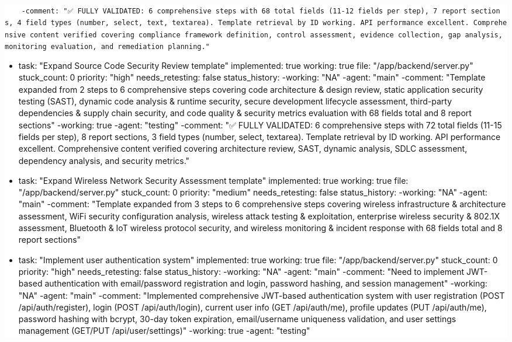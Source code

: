         -comment: "✅ FULLY VALIDATED: 6 comprehensive steps with 68 total fields (11-12 fields per step), 7 report sections, 4 field types (number, select, text, textarea). Template retrieval by ID working. API performance excellent. Comprehensive content verified covering compliance framework definition, control assessment, evidence collection, gap analysis, monitoring evaluation, and remediation planning."

  - task: "Expand Source Code Security Review template"
    implemented: true
    working: true
    file: "/app/backend/server.py"
    stuck_count: 0
    priority: "high"
    needs_retesting: false
    status_history:
        -working: "NA"
        -agent: "main"
        -comment: "Template expanded from 2 steps to 6 comprehensive steps covering code architecture & design review, static application security testing (SAST), dynamic code analysis & runtime security, secure development lifecycle assessment, third-party dependencies & supply chain security, and code quality & security metrics evaluation with 68 fields total and 8 report sections"
        -working: true
        -agent: "testing"
        -comment: "✅ FULLY VALIDATED: 6 comprehensive steps with 72 total fields (11-15 fields per step), 8 report sections, 3 field types (number, select, textarea). Template retrieval by ID working. API performance excellent. Comprehensive content verified covering architecture review, SAST, dynamic analysis, SDLC assessment, dependency analysis, and security metrics."

  - task: "Expand Wireless Network Security Assessment template"
    implemented: true
    working: true
    file: "/app/backend/server.py"
    stuck_count: 0
    priority: "medium"
    needs_retesting: false
    status_history:
        -working: "NA"
        -agent: "main"
        -comment: "Template expanded from 3 steps to 6 comprehensive steps covering wireless infrastructure & architecture assessment, WiFi security configuration analysis, wireless attack testing & exploitation, enterprise wireless security & 802.1X assessment, Bluetooth & IoT wireless protocol security, and wireless monitoring & incident response with 68 fields total and 8 report sections"

  - task: "Implement user authentication system"
    implemented: true
    working: true
    file: "/app/backend/server.py"
    stuck_count: 0
    priority: "high"
    needs_retesting: false
    status_history:
        -working: "NA"
        -agent: "main"
        -comment: "Need to implement JWT-based authentication with email/password registration and login, password hashing, and session management"
        -working: "NA"
        -agent: "main"
        -comment: "Implemented comprehensive JWT-based authentication system with user registration (POST /api/auth/register), login (POST /api/auth/login), current user info (GET /api/auth/me), profile updates (PUT /api/auth/me), password hashing with bcrypt, 30-day token expiration, email/username uniqueness validation, and user settings management (GET/PUT /api/user/settings)"
        -working: true
        -agent: "testing"
